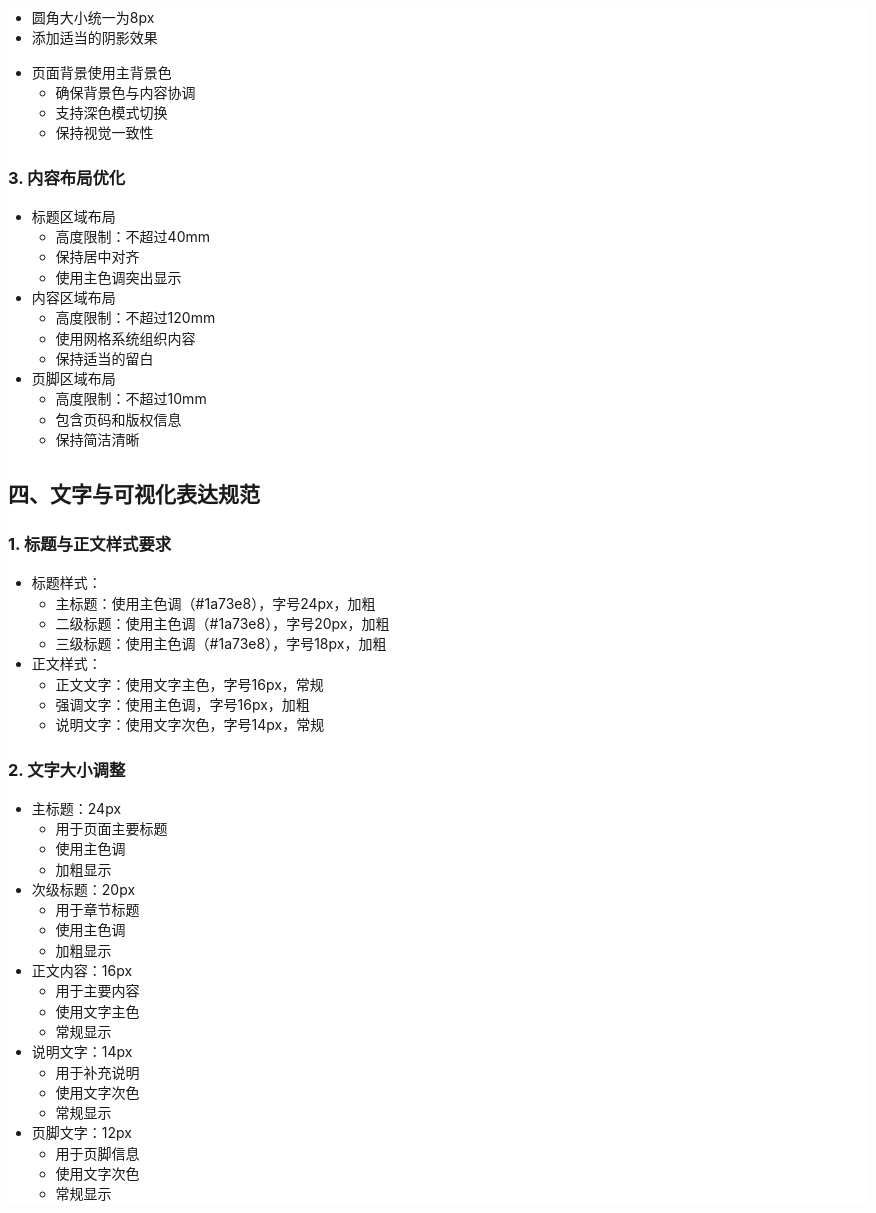   * 圆角大小统一为8px
  * 添加适当的阴影效果
- 页面背景使用主背景色
  * 确保背景色与内容协调
  * 支持深色模式切换
  * 保持视觉一致性

### 3. 内容布局优化
- 标题区域布局
  * 高度限制：不超过40mm
  * 保持居中对齐
  * 使用主色调突出显示
- 内容区域布局
  * 高度限制：不超过120mm
  * 使用网格系统组织内容
  * 保持适当的留白
- 页脚区域布局
  * 高度限制：不超过10mm
  * 包含页码和版权信息
  * 保持简洁清晰

## 四、文字与可视化表达规范

### 1. 标题与正文样式要求
- 标题样式：
  * 主标题：使用主色调（#1a73e8），字号24px，加粗
  * 二级标题：使用主色调（#1a73e8），字号20px，加粗
  * 三级标题：使用主色调（#1a73e8），字号18px，加粗
- 正文样式：
  * 正文文字：使用文字主色，字号16px，常规
  * 强调文字：使用主色调，字号16px，加粗
  * 说明文字：使用文字次色，字号14px，常规

### 2. 文字大小调整
- 主标题：24px
  * 用于页面主要标题
  * 使用主色调
  * 加粗显示
- 次级标题：20px
  * 用于章节标题
  * 使用主色调
  * 加粗显示
- 正文内容：16px
  * 用于主要内容
  * 使用文字主色
  * 常规显示
- 说明文字：14px
  * 用于补充说明
  * 使用文字次色
  * 常规显示
- 页脚文字：12px
  * 用于页脚信息
  * 使用文字次色
  * 常规显示
